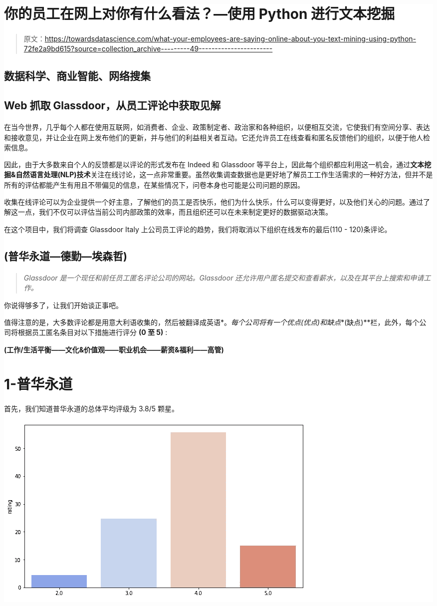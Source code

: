 # 你的员工在网上对你有什么看法？—使用 Python 进行文本挖掘

> 原文：<https://towardsdatascience.com/what-your-employees-are-saying-online-about-you-text-mining-using-python-72fe2a9bd615?source=collection_archive---------49----------------------->

## 数据科学、商业智能、网络搜集

## Web 抓取 Glassdoor，从员工评论中获取见解

在当今世界，几乎每个人都在使用互联网，如消费者、企业、政策制定者、政治家和各种组织，以便相互交流，它使我们有空间分享、表达和接收意见，并让企业在网上发布他们的更新，并与他们的利益相关者互动。它还允许员工在线查看和匿名反馈他们的组织，以便于他人检索信息。

因此，由于大多数来自个人的反馈都是以评论的形式发布在 Indeed 和 Glassdoor 等平台上，因此每个组织都应利用这一机会，通过**文本挖掘&自然语言处理(NLP)技术**关注在线讨论，这一点非常重要。虽然收集调查数据也是更好地了解员工工作生活需求的一种好方法，但并不是所有的评估都能产生有用且不带偏见的信息，在某些情况下，问卷本身也可能是公司问题的原因。

收集在线评论可以为企业提供一个好主意，了解他们的员工是否快乐，他们为什么快乐，什么可以变得更好，以及他们关心的问题。通过了解这一点，我们不仅可以评估当前公司内部政策的效率，而且组织还可以在未来制定更好的数据驱动决策。

在这个项目中，我们将调查 Glassdoor Italy 上公司员工评论的趋势，我们将取消以下组织在线发布的最后(110 - 120)条评论。

## (普华永道—德勤—埃森哲)

> *Glassdoor 是一个现任和前任员工匿名评论公司的网站。Glassdoor 还允许用户匿名提交和查看薪水，以及在其平台上搜索和申请工作。*

你说得够多了，让我们开始谈正事吧。

值得注意的是，大多数评论都是用意大利语收集的，然后被翻译成英语*。*每个公司将有一个优点(优点)和缺点**(缺点)**栏，此外，每个公司将根据员工匿名条目对以下措施进行评分 **(0 至 5)** :

**(工作/生活平衡——文化&价值观——职业机会——薪资&福利——高管)**

# 1-普华永道

首先，我们知道普华永道的总体平均评级为 3.8/5 颗星。

![](img/205cbf6db4d1febb6ed51d5676835f4b.png)
